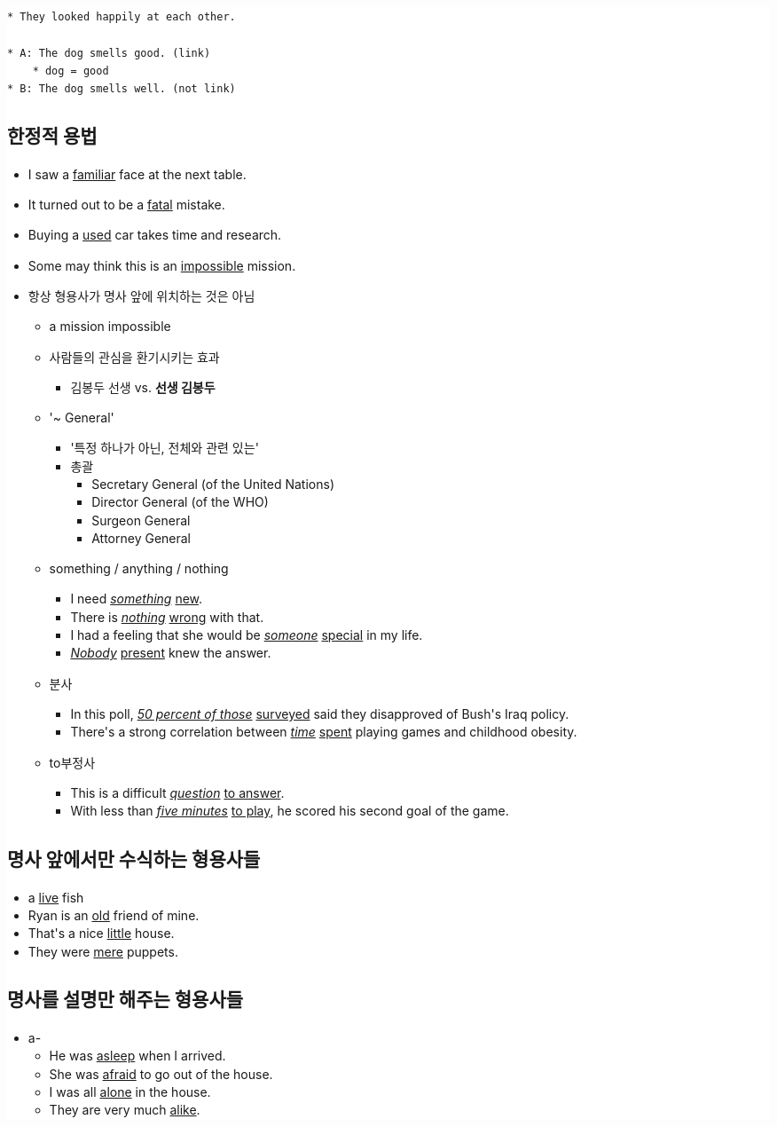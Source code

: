     * They looked happily at each other.

    * A: The dog smells good. (link)
        * dog = good
    * B: The dog smells well. (not link)

## 한정적 용법
* I saw a <u>familiar</u> face at the next table.
* It turned out to be a <u>fatal</u> mistake.
* Buying a <u>used</u> car takes time and research.
* Some may think this is an <u>impossible</u> mission.

* 항상 형용사가 명사 앞에 위치하는 것은 아님
    * a mission impossible
    * 사람들의 관심을 환기시키는 효과
        * 김봉두 선생 vs. **선생 김봉두**

    * '~ General'
        * '특정 하나가 아닌, 전체와 관련 있는'
        * 총괄
            * Secretary General (of the United Nations)
            * Director General (of the WHO)
            * Surgeon General
            * Attorney General 

    * something / anything / nothing
        * I need *<u>something</u>* <u>new</u>.
        * There is *<u>nothing</u>* <u>wrong</u> with that.
        * I had a feeling that she would be *<u>someone</u>* <u>special</u> in my life.
        * *<u>Nobody</u>* <u>present</u> knew the answer.

    * 분사
        * In this poll, *<u>50 percent of those</u>* <u>surveyed</u> said they disapproved of Bush's Iraq policy.
        * There's a strong correlation between *<u>time</u>* <u>spent</u> playing games and childhood obesity.

    * to부정사
        * This is a difficult *<u>question</u>* <u>to answer</u>.
        * With less than *<u>five minutes</u>* <u>to play</u>, he scored his second goal of the game.

## 명사 앞에서만 수식하는 형용사들
* a <u>live</u> fish
* Ryan is an <u>old</u> friend of mine.
* That's a nice <u>little</u> house.
* They were <u>mere</u> puppets.

## 명사를 설명만 해주는 형용사들
* a-
    * He was <u>asleep</u> when I arrived.
    * She was <u>afraid</u> to go out of the house.
    * I was all <u>alone</u> in the house.
    * They are very much <u>alike</u>.
